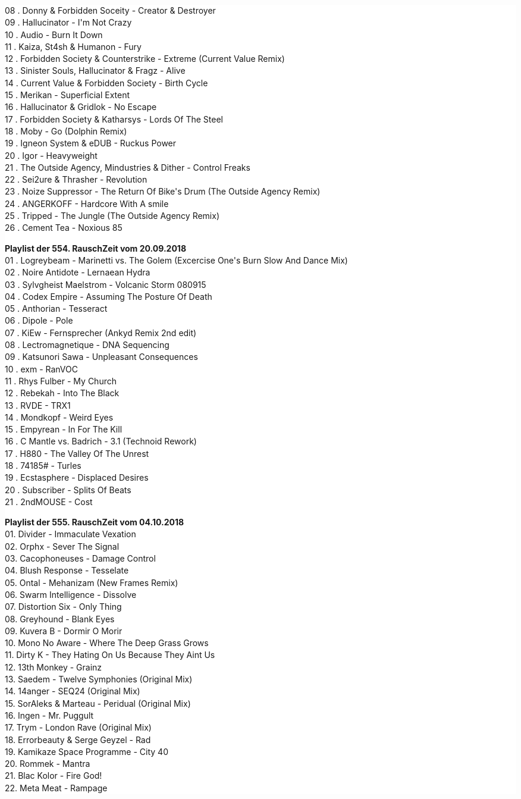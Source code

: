 08 . Donny &amp; Forbidden Soceity - Creator &amp; Destroyer<br />
09 . Hallucinator - I'm Not Crazy<br />
10 . Audio - Burn It Down<br />
11 . Kaiza, St4sh &amp; Humanon - Fury<br />
12 . Forbidden Society &amp; Counterstrike - Extreme (Current Value Remix)<br />
13 . Sinister Souls, Hallucinator &amp; Fragz - Alive<br />
14 . Current Value &amp; Forbidden Society - Birth Cycle<br />
15 . Merikan - Superficial Extent<br />
16 . Hallucinator &amp; Gridlok - No Escape<br />
17 . Forbidden Society &amp; Katharsys - Lords Of The Steel<br />
18 . Moby - Go (Dolphin Remix)<br />
19 . Igneon System &amp; eDUB - Ruckus Power<br />
20 . Igor - Heavyweight<br />
21 . The Outside Agency, Mindustries &amp; Dither - Control Freaks<br />
22 . Sei2ure &amp; Thrasher - Revolution<br />
23 . Noize Suppressor - The Return Of Bike's Drum (The Outside Agency Remix)<br />
24 . ANGERKOFF - Hardcore With A smile<br />
25 . Tripped - The Jungle (The Outside Agency Remix)<br />
26 . Cement Tea - Noxious 85</p>
<p><a name="rzpl554"></a> <strong>Playlist der 554. RauschZeit vom 20.09.2018 </strong><br />
01 . Logreybeam - Marinetti vs. The Golem (Excercise One's Burn Slow And Dance Mix)<br />
02 . Noire Antidote - Lernaean Hydra<br />
03 . Sylvgheist Maelstrom - Volcanic Storm 080915<br />
04 . Codex Empire - Assuming The Posture Of Death<br />
05 . Anthorian - Tesseract<br />
06 . Dipole - Pole<br />
07 . KiEw - Fernsprecher (Ankyd Remix 2nd edit)<br />
08 . Lectromagnetique - DNA Sequencing<br />
09 . Katsunori Sawa - Unpleasant Consequences<br />
10 . exm - RanVOC<br />
11 . Rhys Fulber - My Church<br />
12 . Rebekah - Into The Black<br />
13 . RVDE - TRX1<br />
14 . Mondkopf - Weird Eyes<br />
15 . Empyrean - In For The Kill<br />
16 . C Mantle vs. Badrich - 3.1 (Technoid Rework)<br />
17 . H880 - The Valley Of The Unrest<br />
18 . 74185# - Turles<br />
19 . Ecstasphere - Displaced Desires<br />
20 . Subscriber - Splits Of Beats<br />
21 . 2ndMOUSE - Cost</p>
<p><a name="rzpl555"></a> <strong>Playlist der 555. RauschZeit vom 04.10.2018 </strong><br />
01. Divider - Immaculate Vexation<br />
02. Orphx - Sever The Signal<br />
03. Cacophoneuses - Damage Control<br />
04. Blush Response - Tesselate<br />
05. Ontal - Mehanizam (New Frames Remix)<br />
06. Swarm Intelligence - Dissolve<br />
07. Distortion Six - Only Thing<br />
08. Greyhound - Blank Eyes<br />
09. Kuvera B - Dormir O Morir<br />
10. Mono No Aware - Where The Deep Grass Grows<br />
11. Dirty K - They Hating On Us Because They Aint Us<br />
12. 13th Monkey - Grainz<br />
13. Saedem - Twelve Symphonies (Original Mix)<br />
14. 14anger - SEQ24 (Original Mix)<br />
15. SorAleks &amp; Marteau - Peridual (Original Mix)<br />
16. Ingen - Mr. Puggult<br />
17. Trym - London Rave (Original Mix)<br />
18. Errorbeauty &amp; Serge Geyzel - Rad<br />
19. Kamikaze Space Programme - City 40<br />
20. Rommek - Mantra<br />
21. Blac Kolor - Fire God!<br />
22. Meta Meat - Rampage<br />